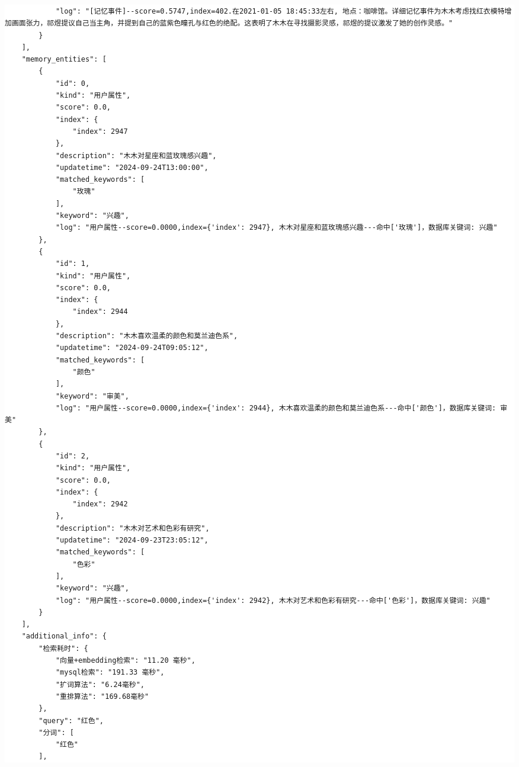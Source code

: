 ```mysql
            "log": "[记忆事件]--score=0.5747,index=402.在2021-01-05 18:45:33左右, 地点：咖啡馆。详细记忆事件为木木考虑找红衣模特增加画面张力，祁煜提议自己当主角，并提到自己的蓝紫色瞳孔与红色的绝配。这表明了木木在寻找摄影灵感，祁煜的提议激发了她的创作灵感。"
        }
    ],
    "memory_entities": [
        {
            "id": 0,
            "kind": "用户属性",
            "score": 0.0,
            "index": {
                "index": 2947
            },
            "description": "木木对星座和蓝玫瑰感兴趣",
            "updatetime": "2024-09-24T13:00:00",
            "matched_keywords": [
                "玫瑰"
            ],
            "keyword": "兴趣",
            "log": "用户属性--score=0.0000,index={'index': 2947}, 木木对星座和蓝玫瑰感兴趣---命中['玫瑰']，数据库关键词: 兴趣"
        },
        {
            "id": 1,
            "kind": "用户属性",
            "score": 0.0,
            "index": {
                "index": 2944
            },
            "description": "木木喜欢温柔的颜色和莫兰迪色系",
            "updatetime": "2024-09-24T09:05:12",
            "matched_keywords": [
                "颜色"
            ],
            "keyword": "审美",
            "log": "用户属性--score=0.0000,index={'index': 2944}, 木木喜欢温柔的颜色和莫兰迪色系---命中['颜色']，数据库关键词: 审美"
        },
        {
            "id": 2,
            "kind": "用户属性",
            "score": 0.0,
            "index": {
                "index": 2942
            },
            "description": "木木对艺术和色彩有研究",
            "updatetime": "2024-09-23T23:05:12",
            "matched_keywords": [
                "色彩"
            ],
            "keyword": "兴趣",
            "log": "用户属性--score=0.0000,index={'index': 2942}, 木木对艺术和色彩有研究---命中['色彩']，数据库关键词: 兴趣"
        }
    ],
    "additional_info": {
        "检索耗时": {
            "向量+embedding检索": "11.20 毫秒",
            "mysql检索": "191.33 毫秒",
            "扩词算法": "6.24毫秒",
            "重排算法": "169.68毫秒"
        },
        "query": "红色",
        "分词": [
            "红色"
        ],
```